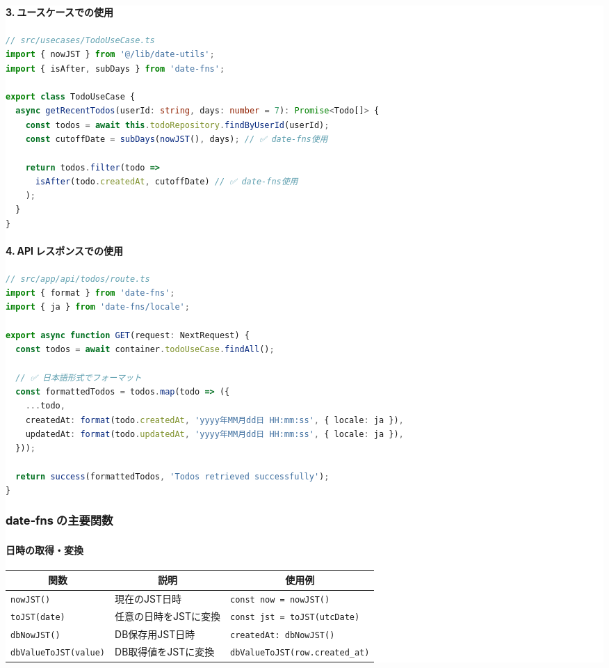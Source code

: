 #### 3. ユースケースでの使用

```typescript
// src/usecases/TodoUseCase.ts
import { nowJST } from '@/lib/date-utils';
import { isAfter, subDays } from 'date-fns';

export class TodoUseCase {
  async getRecentTodos(userId: string, days: number = 7): Promise<Todo[]> {
    const todos = await this.todoRepository.findByUserId(userId);
    const cutoffDate = subDays(nowJST(), days); // ✅ date-fns使用
    
    return todos.filter(todo => 
      isAfter(todo.createdAt, cutoffDate) // ✅ date-fns使用
    );
  }
}
```

#### 4. API レスポンスでの使用

```typescript
// src/app/api/todos/route.ts
import { format } from 'date-fns';
import { ja } from 'date-fns/locale';

export async function GET(request: NextRequest) {
  const todos = await container.todoUseCase.findAll();
  
  // ✅ 日本語形式でフォーマット
  const formattedTodos = todos.map(todo => ({
    ...todo,
    createdAt: format(todo.createdAt, 'yyyy年MM月dd日 HH:mm:ss', { locale: ja }),
    updatedAt: format(todo.updatedAt, 'yyyy年MM月dd日 HH:mm:ss', { locale: ja }),
  }));
  
  return success(formattedTodos, 'Todos retrieved successfully');
}
```

### date-fns の主要関数

#### 日時の取得・変換

| 関数 | 説明 | 使用例 |
|-----|------|-------|
| `nowJST()` | 現在のJST日時 | `const now = nowJST()` |
| `toJST(date)` | 任意の日時をJSTに変換 | `const jst = toJST(utcDate)` |
| `dbNowJST()` | DB保存用JST日時 | `createdAt: dbNowJST()` |
| `dbValueToJST(value)` | DB取得値をJSTに変換 | `dbValueToJST(row.created_at)` |
